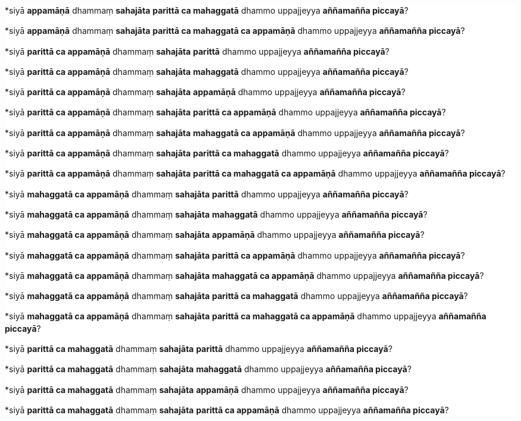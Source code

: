    *siyā **appamāṇā** dhammaṃ **sahajāta** **parittā ca mahaggatā** dhammo uppajjeyya **aññamañña piccayā**?

   *siyā **appamāṇā** dhammaṃ **sahajāta** **parittā ca mahaggatā ca appamāṇā** dhammo uppajjeyya **aññamañña piccayā**?

   *siyā **parittā ca appamāṇā** dhammaṃ **sahajāta** **parittā** dhammo uppajjeyya **aññamañña piccayā**?

   *siyā **parittā ca appamāṇā** dhammaṃ **sahajāta** **mahaggatā** dhammo uppajjeyya **aññamañña piccayā**?

   *siyā **parittā ca appamāṇā** dhammaṃ **sahajāta** **appamāṇā** dhammo uppajjeyya **aññamañña piccayā**?

   *siyā **parittā ca appamāṇā** dhammaṃ **sahajāta** **parittā ca appamāṇā** dhammo uppajjeyya **aññamañña piccayā**?

   *siyā **parittā ca appamāṇā** dhammaṃ **sahajāta** **mahaggatā ca appamāṇā** dhammo uppajjeyya **aññamañña piccayā**?

   *siyā **parittā ca appamāṇā** dhammaṃ **sahajāta** **parittā ca mahaggatā** dhammo uppajjeyya **aññamañña piccayā**?

   *siyā **parittā ca appamāṇā** dhammaṃ **sahajāta** **parittā ca mahaggatā ca appamāṇā** dhammo uppajjeyya **aññamañña piccayā**?

   *siyā **mahaggatā ca appamāṇā** dhammaṃ **sahajāta** **parittā** dhammo uppajjeyya **aññamañña piccayā**?

   *siyā **mahaggatā ca appamāṇā** dhammaṃ **sahajāta** **mahaggatā** dhammo uppajjeyya **aññamañña piccayā**?

   *siyā **mahaggatā ca appamāṇā** dhammaṃ **sahajāta** **appamāṇā** dhammo uppajjeyya **aññamañña piccayā**?

   *siyā **mahaggatā ca appamāṇā** dhammaṃ **sahajāta** **parittā ca appamāṇā** dhammo uppajjeyya **aññamañña piccayā**?

   *siyā **mahaggatā ca appamāṇā** dhammaṃ **sahajāta** **mahaggatā ca appamāṇā** dhammo uppajjeyya **aññamañña piccayā**?

   *siyā **mahaggatā ca appamāṇā** dhammaṃ **sahajāta** **parittā ca mahaggatā** dhammo uppajjeyya **aññamañña piccayā**?

   *siyā **mahaggatā ca appamāṇā** dhammaṃ **sahajāta** **parittā ca mahaggatā ca appamāṇā** dhammo uppajjeyya **aññamañña piccayā**?

   *siyā **parittā ca mahaggatā** dhammaṃ **sahajāta** **parittā** dhammo uppajjeyya **aññamañña piccayā**?

   *siyā **parittā ca mahaggatā** dhammaṃ **sahajāta** **mahaggatā** dhammo uppajjeyya **aññamañña piccayā**?

   *siyā **parittā ca mahaggatā** dhammaṃ **sahajāta** **appamāṇā** dhammo uppajjeyya **aññamañña piccayā**?

   *siyā **parittā ca mahaggatā** dhammaṃ **sahajāta** **parittā ca appamāṇā** dhammo uppajjeyya **aññamañña piccayā**?
